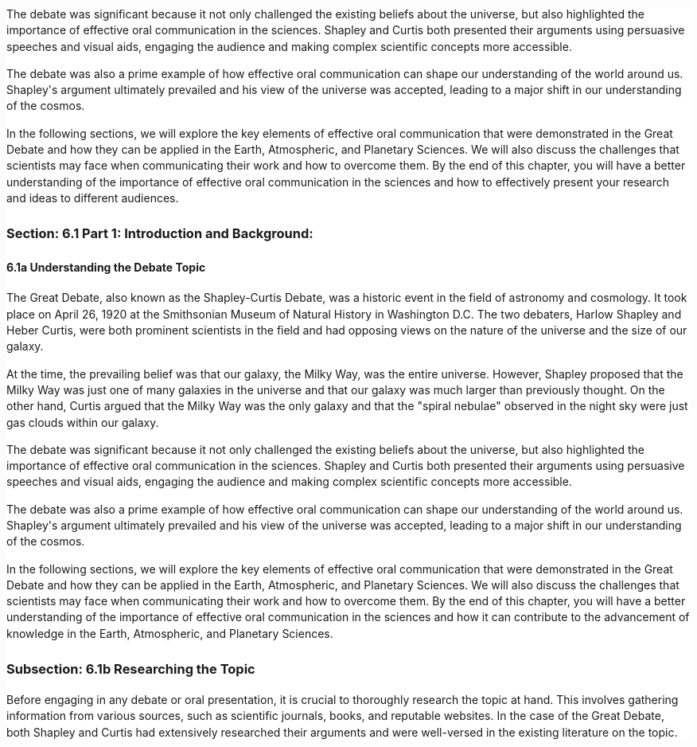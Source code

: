 The debate was significant because it not only challenged the existing beliefs about the universe, but also highlighted the importance of effective oral communication in the sciences. Shapley and Curtis both presented their arguments using persuasive speeches and visual aids, engaging the audience and making complex scientific concepts more accessible.

The debate was also a prime example of how effective oral communication can shape our understanding of the world around us. Shapley's argument ultimately prevailed and his view of the universe was accepted, leading to a major shift in our understanding of the cosmos.

In the following sections, we will explore the key elements of effective oral communication that were demonstrated in the Great Debate and how they can be applied in the Earth, Atmospheric, and Planetary Sciences. We will also discuss the challenges that scientists may face when communicating their work and how to overcome them. By the end of this chapter, you will have a better understanding of the importance of effective oral communication in the sciences and how to effectively present your research and ideas to different audiences.


### Section: 6.1 Part 1: Introduction and Background:

#### 6.1a Understanding the Debate Topic

The Great Debate, also known as the Shapley-Curtis Debate, was a historic event in the field of astronomy and cosmology. It took place on April 26, 1920 at the Smithsonian Museum of Natural History in Washington D.C. The two debaters, Harlow Shapley and Heber Curtis, were both prominent scientists in the field and had opposing views on the nature of the universe and the size of our galaxy.

At the time, the prevailing belief was that our galaxy, the Milky Way, was the entire universe. However, Shapley proposed that the Milky Way was just one of many galaxies in the universe and that our galaxy was much larger than previously thought. On the other hand, Curtis argued that the Milky Way was the only galaxy and that the "spiral nebulae" observed in the night sky were just gas clouds within our galaxy.

The debate was significant because it not only challenged the existing beliefs about the universe, but also highlighted the importance of effective oral communication in the sciences. Shapley and Curtis both presented their arguments using persuasive speeches and visual aids, engaging the audience and making complex scientific concepts more accessible.

The debate was also a prime example of how effective oral communication can shape our understanding of the world around us. Shapley's argument ultimately prevailed and his view of the universe was accepted, leading to a major shift in our understanding of the cosmos.

In the following sections, we will explore the key elements of effective oral communication that were demonstrated in the Great Debate and how they can be applied in the Earth, Atmospheric, and Planetary Sciences. We will also discuss the challenges that scientists may face when communicating their work and how to overcome them. By the end of this chapter, you will have a better understanding of the importance of effective oral communication in the sciences and how it can contribute to the advancement of knowledge in the Earth, Atmospheric, and Planetary Sciences.

### Subsection: 6.1b Researching the Topic

Before engaging in any debate or oral presentation, it is crucial to thoroughly research the topic at hand. This involves gathering information from various sources, such as scientific journals, books, and reputable websites. In the case of the Great Debate, both Shapley and Curtis had extensively researched their arguments and were well-versed in the existing literature on the topic.
